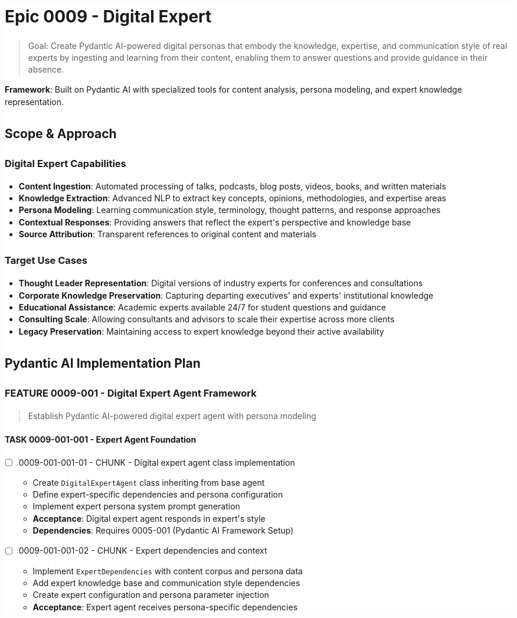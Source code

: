 # Epic 0009 - Digital Expert

> Goal: Create Pydantic AI-powered digital personas that embody the knowledge, expertise, and communication style of real experts by ingesting and learning from their content, enabling them to answer questions and provide guidance in their absence.

**Framework**: Built on Pydantic AI with specialized tools for content analysis, persona modeling, and expert knowledge representation.

## Scope & Approach

### Digital Expert Capabilities
- **Content Ingestion**: Automated processing of talks, podcasts, blog posts, videos, books, and written materials
- **Knowledge Extraction**: Advanced NLP to extract key concepts, opinions, methodologies, and expertise areas
- **Persona Modeling**: Learning communication style, terminology, thought patterns, and response approaches
- **Contextual Responses**: Providing answers that reflect the expert's perspective and knowledge base
- **Source Attribution**: Transparent references to original content and materials

### Target Use Cases
- **Thought Leader Representation**: Digital versions of industry experts for conferences and consultations
- **Corporate Knowledge Preservation**: Capturing departing executives' and experts' institutional knowledge
- **Educational Assistance**: Academic experts available 24/7 for student questions and guidance
- **Consulting Scale**: Allowing consultants and advisors to scale their expertise across more clients
- **Legacy Preservation**: Maintaining access to expert knowledge beyond their active availability

## Pydantic AI Implementation Plan

### FEATURE 0009-001 - Digital Expert Agent Framework  
> Establish Pydantic AI-powered digital expert agent with persona modeling

#### TASK 0009-001-001 - Expert Agent Foundation
- [ ] 0009-001-001-01 - CHUNK - Digital expert agent class implementation
  - Create `DigitalExpertAgent` class inheriting from base agent
  - Define expert-specific dependencies and persona configuration
  - Implement expert persona system prompt generation
  - **Acceptance**: Digital expert agent responds in expert's style
  - **Dependencies**: Requires 0005-001 (Pydantic AI Framework Setup)

- [ ] 0009-001-001-02 - CHUNK - Expert dependencies and context
  - Implement `ExpertDependencies` with content corpus and persona data
  - Add expert knowledge base and communication style dependencies
  - Create expert configuration and persona parameter injection
  - **Acceptance**: Expert agent receives persona-specific dependencies
